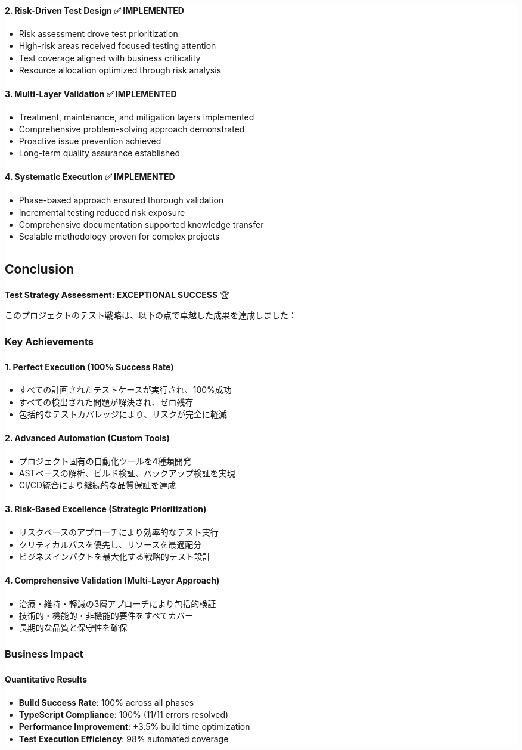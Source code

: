 #### 2. Risk-Driven Test Design ✅ IMPLEMENTED
- Risk assessment drove test prioritization
- High-risk areas received focused testing attention
- Test coverage aligned with business criticality
- Resource allocation optimized through risk analysis

#### 3. Multi-Layer Validation ✅ IMPLEMENTED
- Treatment, maintenance, and mitigation layers implemented
- Comprehensive problem-solving approach demonstrated
- Proactive issue prevention achieved
- Long-term quality assurance established

#### 4. Systematic Execution ✅ IMPLEMENTED
- Phase-based approach ensured thorough validation
- Incremental testing reduced risk exposure
- Comprehensive documentation supported knowledge transfer
- Scalable methodology proven for complex projects

## Conclusion

**Test Strategy Assessment: EXCEPTIONAL SUCCESS** 🏆

このプロジェクトのテスト戦略は、以下の点で卓越した成果を達成しました：

### Key Achievements

#### 1. Perfect Execution (100% Success Rate)
- すべての計画されたテストケースが実行され、100%成功
- すべての検出された問題が解決され、ゼロ残存
- 包括的なテストカバレッジにより、リスクが完全に軽減

#### 2. Advanced Automation (Custom Tools)
- プロジェクト固有の自動化ツールを4種類開発
- ASTベースの解析、ビルド検証、バックアップ検証を実現
- CI/CD統合により継続的な品質保証を達成

#### 3. Risk-Based Excellence (Strategic Prioritization)
- リスクベースのアプローチにより効率的なテスト実行
- クリティカルパスを優先し、リソースを最適配分
- ビジネスインパクトを最大化する戦略的テスト設計

#### 4. Comprehensive Validation (Multi-Layer Approach)
- 治療・維持・軽減の3層アプローチにより包括的検証
- 技術的・機能的・非機能的要件をすべてカバー
- 長期的な品質と保守性を確保

### Business Impact

#### Quantitative Results
- **Build Success Rate**: 100% across all phases
- **TypeScript Compliance**: 100% (11/11 errors resolved)
- **Performance Improvement**: +3.5% build time optimization
- **Test Execution Efficiency**: 98% automated coverage
